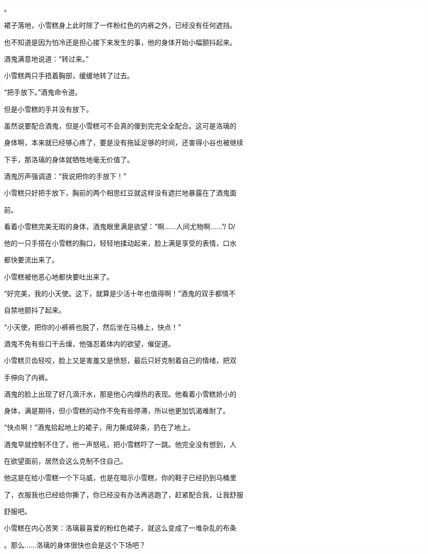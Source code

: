 。

裙子落地，小雪糕身上此时除了一件粉红色的内裤之外，已经没有任何遮挡。

也不知道是因为怕冷还是担心接下来发生的事，他的身体开始小幅颤抖起来。

酒鬼满意地说道：“转过来。”

小雪糕两只手捂着胸部，缓缓地转了过去。

“把手放下。”酒鬼命令道。

但是小雪糕的手并没有放下。

虽然说要配合酒鬼，但是小雪糕可不会真的傻到完完全全配合。这可是洛璃的

身体啊，本来就已经够心疼了，要是没有拖延足够的时间，还害得小谷也被继续

下手，那洛璃的身体就牺牲地毫无价值了。

酒鬼厉声强调道：“我说把你的手放下！”

小雪糕只好把手放下，胸前的两个相思红豆就这样没有遮拦地暴露在了酒鬼面

前。

看着小雪糕完美无瑕的身体，酒鬼眼里满是欲望：“啊……人间尤物啊……”/ D/

他的一只手搭在小雪糕的胸口，轻轻地揉动起来，脸上满是享受的表情，口水

都快要流出来了。

小雪糕被他恶心地都快要吐出来了。

“好完美，我的小天使。这下，就算是少活十年也值得啊！”酒鬼的双手都情不

自禁地颤抖了起来。

“小天使，把你的小裤裤也脱了，然后坐在马桶上，快点！”

酒鬼不免有些口干舌燥，他强忍着体内的欲望，催促道。

小雪糕贝齿轻咬，脸上又是害羞又是愤怒，最后只好克制着自己的情绪，把双

手伸向了内裤。

酒鬼的脸上出现了好几滴汗水，那是他心内燥热的表现。他看着小雪糕娇小的

身体，满是期待，但小雪糕的动作不免有些停滞，所以他更加饥渴难耐了。

“快点啊！”酒鬼拾起地上的裙子，用力撕成碎条，扔在了地上。

酒鬼早就控制不住了，他一声怒吼，把小雪糕吓了一跳。他完全没有想到，人

在欲望面前，居然会这么克制不住自己。

他这是在给小雪糕一个下马威，也是在暗示小雪糕，你的鞋子已经扔到马桶里

了，衣服我也已经给你撕了，你已经没有办法再逃跑了，赶紧配合我，让我舒服

舒服吧。

小雪糕在内心苦笑：洛璃最喜爱的粉红色裙子，就这么变成了一堆杂乱的布条

。那么……洛璃的身体很快也会是这个下场吧？
